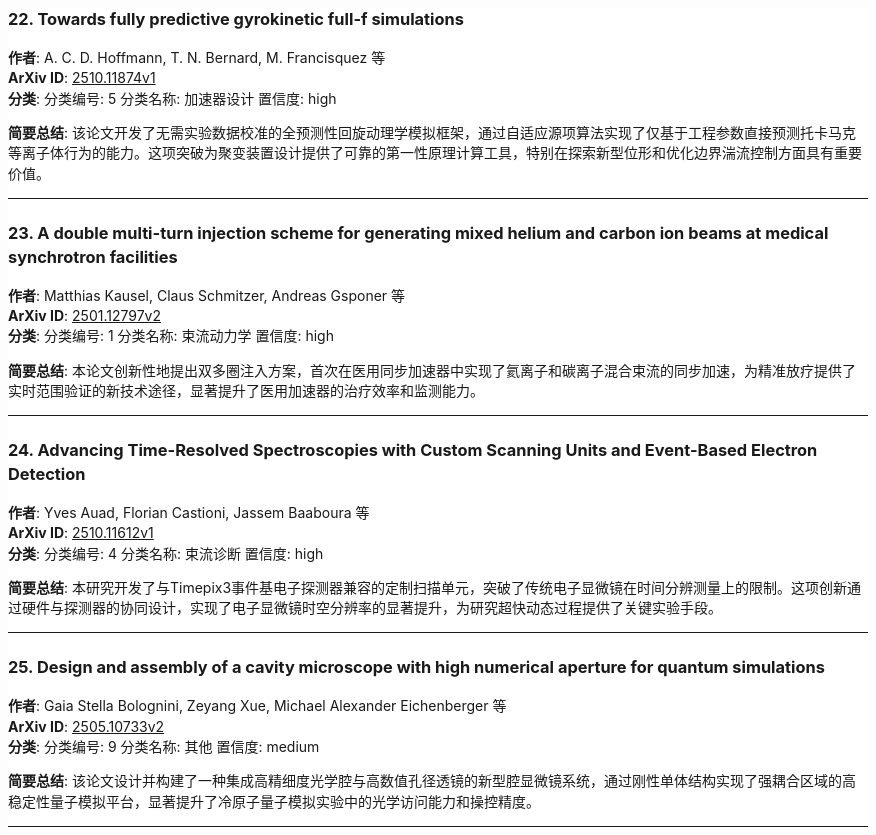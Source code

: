 
### 22. Towards fully predictive gyrokinetic full-f simulations

**作者**: A. C. D. Hoffmann, T. N. Bernard, M. Francisquez 等  
**ArXiv ID**: [2510.11874v1](https://arxiv.org/abs/2510.11874v1)  
**分类**: 分类编号: 5
分类名称: 加速器设计
置信度: high  

**简要总结**: 该论文开发了无需实验数据校准的全预测性回旋动理学模拟框架，通过自适应源项算法实现了仅基于工程参数直接预测托卡马克等离子体行为的能力。这项突破为聚变装置设计提供了可靠的第一性原理计算工具，特别在探索新型位形和优化边界湍流控制方面具有重要价值。

---

### 23. A double multi-turn injection scheme for generating mixed helium and   carbon ion beams at medical synchrotron facilities

**作者**: Matthias Kausel, Claus Schmitzer, Andreas Gsponer 等  
**ArXiv ID**: [2501.12797v2](https://arxiv.org/abs/2501.12797v2)  
**分类**: 分类编号: 1
分类名称: 束流动力学
置信度: high  

**简要总结**: 本论文创新性地提出双多圈注入方案，首次在医用同步加速器中实现了氦离子和碳离子混合束流的同步加速，为精准放疗提供了实时范围验证的新技术途径，显著提升了医用加速器的治疗效率和监测能力。

---

### 24. Advancing Time-Resolved Spectroscopies with Custom Scanning Units and   Event-Based Electron Detection

**作者**: Yves Auad, Florian Castioni, Jassem Baaboura 等  
**ArXiv ID**: [2510.11612v1](https://arxiv.org/abs/2510.11612v1)  
**分类**: 分类编号: 4
分类名称: 束流诊断
置信度: high  

**简要总结**: 本研究开发了与Timepix3事件基电子探测器兼容的定制扫描单元，突破了传统电子显微镜在时间分辨测量上的限制。这项创新通过硬件与探测器的协同设计，实现了电子显微镜时空分辨率的显著提升，为研究超快动态过程提供了关键实验手段。

---

### 25. Design and assembly of a cavity microscope with high numerical aperture   for quantum simulations

**作者**: Gaia Stella Bolognini, Zeyang Xue, Michael Alexander Eichenberger 等  
**ArXiv ID**: [2505.10733v2](https://arxiv.org/abs/2505.10733v2)  
**分类**: 分类编号: 9
分类名称: 其他
置信度: medium  

**简要总结**: 该论文设计并构建了一种集成高精细度光学腔与高数值孔径透镜的新型腔显微镜系统，通过刚性单体结构实现了强耦合区域的高稳定性量子模拟平台，显著提升了冷原子量子模拟实验中的光学访问能力和操控精度。

---